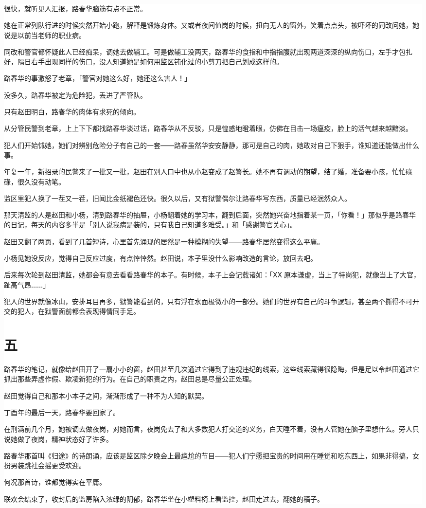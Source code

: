 很快，就听见人汇报，路春华脑筋有点不正常。


她在正常列队行进的时候突然开始小跑，解释是锻炼身体。又或者夜间值岗的时候，扭向无人的窗外，笑着点点头，被吓坏的同改问她，她说是以前当老师的职业病。


同改和警官都怀疑此人已经痴呆，调她去做辅工。可是做辅工没两天，路春华的食指和中指指腹就出现两道深深的纵向伤口，左手才包扎好，隔日右手出现同样的伤口，没人知道她是如何用监区钝化过的小剪刀把自己划成这样的。


路春华的事激怒了老章，「警官对她这么好，她还这么害人！」


没多久，路春华被定为危险犯，丢进了严管队。


只有赵田明白，路春华的肉体有求死的倾向。


从分管民警到老章，上上下下都找路春华谈过话，路春华从不反驳，只是惶惑地瞪着眼，仿佛在目击一场瘟疫，脸上的活气越来越黯淡。


犯人们开始怵她，她们对辨别危险分子有自己的一套——路春虽然华安安静静，那可是自己的肉，她敢对自己下狠手，谁知道还能做出什么事。


年复一年，新招录的民警来了一批又一批，赵田在别人口中也从小赵变成了赵警长。她不再有调动的期望，结了婚，准备要小孩，忙忙碌碌，很久没有动笔。


监区里犯人换了一茬又一茬，旧闻比金纸褪色还快。很久以后，又有狱警偶尔让路春华写东西，质量已经泯然众人。


那天清监的人是赵田和小杨，清到路春华的抽屉，小杨翻着她的学习本，翻到后面，突然她兴奋地指着某一页，「你看！」那似乎是路春华的日记，每天的内容多半是「别人说我病是装的，只有我自己知道多难受。」和「感谢警官关心」。


赵田又翻了两页，看到了几首短诗，心里首先涌现的居然是一种模糊的失望——路春华居然变得这么平庸。


小杨见她没反应，觉得自己反应过度，有点悻悻然。赵田说，本子里没什么影响改造的言论，放回去吧。


后来每次轮到赵田清监，她都会有意去看看路春华的本子。有时候，本子上会记载诸如：「XX 原本谦虚，当上了特岗犯，就像当上了大官，趾高气昂……」


犯人的世界就像冰山，安排耳目再多，狱警能看到的，只有浮在水面极微小的一部分。她们的世界有自己的斗争逻辑，甚至两个撕得不可开交的犯人，在狱警面前都会表现得情同手足。


五
=


路春华的笔记，就像给赵田开了一扇小小的窗，赵田甚至几次通过它得到了违规违纪的线索，这些线索藏得很隐晦，但是足以令赵田通过它抓出那些弄虚作假、欺凌新犯的行为。在自己的职责之内，赵田总是尽量公正处理。


赵田觉得自己和那本小本子之间，渐渐形成了一种不为人知的默契。


丁酉年的最后一天，路春华要回家了。


在刑满前几个月，她被调去做夜岗，对她而言，夜岗免去了和大多数犯人打交道的义务，白天睡不着，没有人管她在脑子里想什么。旁人只说她做了夜岗，精神状态好了许多。


路春华那首叫《归途》的诗朗诵，应该是监区除夕晚会上最尴尬的节目——犯人们宁愿把宝贵的时间用在睡觉和吃东西上，如果非得搞，女扮男装跳社会摇更受欢迎。


何况那首诗，谁都觉得实在平庸。


联欢会结束了，收封后的监房陷入浓绿的阴郁，路春华坐在小塑料椅上看监控，赵田走过去，翻她的稿子。
